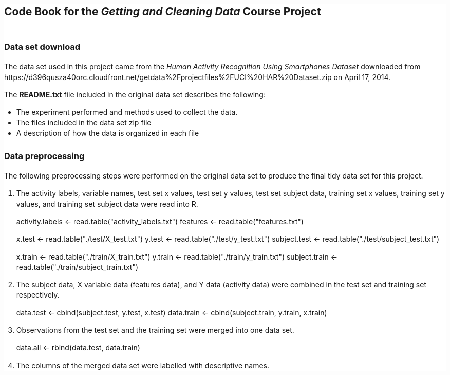 Code Book for the *Getting and Cleaning Data* Course Project
------------------------------------------------------------

* * * * *

### Data set download

The data set used in this project came from the *Human Activity
Recognition Using Smartphones Dataset* downloaded from
<https://d396qusza40orc.cloudfront.net/getdata%2Fprojectfiles%2FUCI%20HAR%20Dataset.zip>
on April 17, 2014.

The **README.txt** file included in the original data set describes the
following:

-   The experiment performed and methods used to collect the data.
-   The files included in the data set zip file
-   A description of how the data is organized in each file

### Data preprocessing

The following preprocessing steps were performed on the original data
set to produce the final tidy data set for this project.

1.  The activity labels, variable names, test set x values, test set y
    values, test set subject data, training set x values, training set y
    values, and training set subject data were read into R.



    activity.labels <- read.table("activity_labels.txt")
    features <- read.table("features.txt")

    x.test <- read.table("./test/X_test.txt")
    y.test <- read.table("./test/y_test.txt")
    subject.test <- read.table("./test/subject_test.txt")

    x.train <- read.table("./train/X_train.txt")
    y.train <- read.table("./train/y_train.txt")
    subject.train <- read.table("./train/subject_train.txt")

1.  The subject data, X variable data (features data), and Y data
    (activity data) were combined in the test set and training set
    respectively.



    data.test <- cbind(subject.test, y.test, x.test)
    data.train <- cbind(subject.train, y.train, x.train)

1.  Observations from the test set and the training set were merged into
    one data set.



    data.all <- rbind(data.test, data.train)

1.  The columns of the merged data set were labelled with descriptive
    names.
